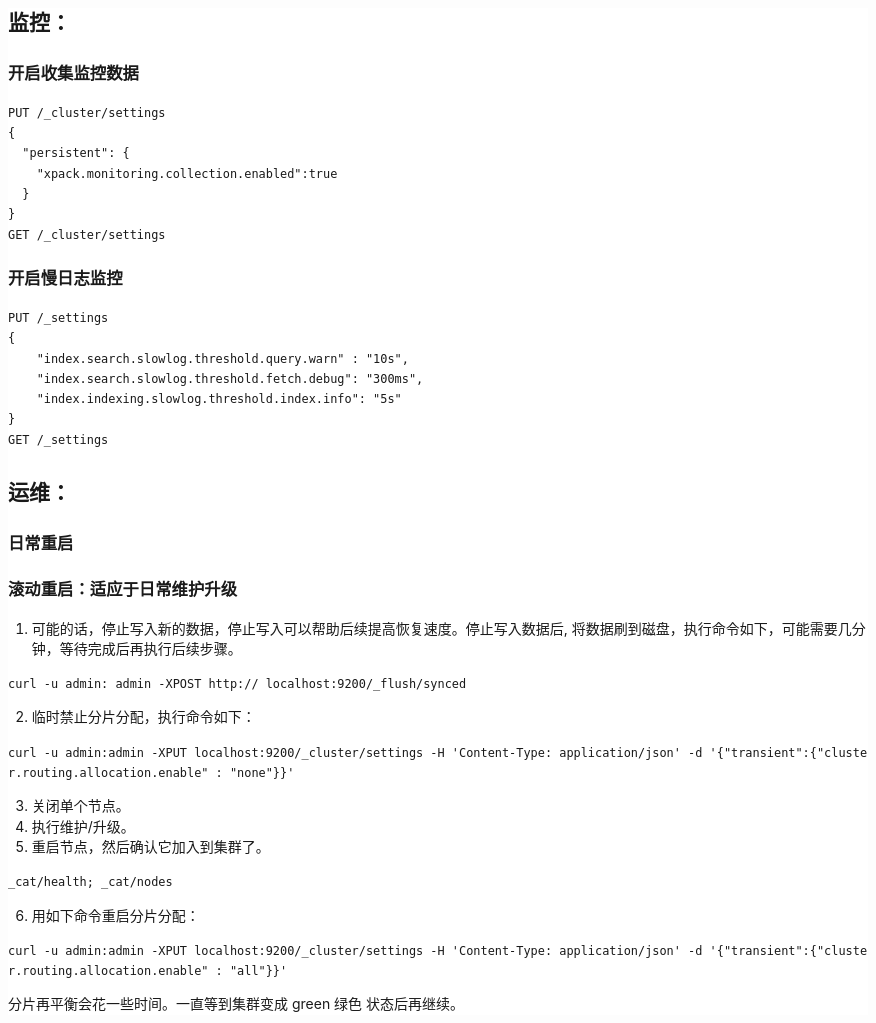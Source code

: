 ## 监控：
### 开启收集监控数据
```
PUT /_cluster/settings
{
  "persistent": {
    "xpack.monitoring.collection.enabled":true
  }
}
GET /_cluster/settings
```
### 开启慢日志监控
```
PUT /_settings
{
    "index.search.slowlog.threshold.query.warn" : "10s", 
    "index.search.slowlog.threshold.fetch.debug": "300ms", 
    "index.indexing.slowlog.threshold.index.info": "5s" 
}
GET /_settings
```


## 运维：


### 日常重启

### 滚动重启：适应于日常维护升级

1. 可能的话，停止写入新的数据，停止写入可以帮助后续提高恢复速度。停止写入数据后, 将数据刷到磁盘，执行命令如下，可能需要几分钟，等待完成后再执行后续步骤。
```
curl -u admin: admin -XPOST http:// localhost:9200/_flush/synced
```
2. 临时禁止分片分配，执行命令如下：
```
curl -u admin:admin -XPUT localhost:9200/_cluster/settings -H 'Content-Type: application/json' -d '{"transient":{"cluster.routing.allocation.enable" : "none"}}'
```
3. 关闭单个节点。
4. 执行维护/升级。
5. 重启节点，然后确认它加入到集群了。
```
_cat/health; _cat/nodes
```

6. 用如下命令重启分片分配：
```
curl -u admin:admin -XPUT localhost:9200/_cluster/settings -H 'Content-Type: application/json' -d '{"transient":{"cluster.routing.allocation.enable" : "all"}}'
```
分片再平衡会花一些时间。一直等到集群变成 green 绿色 状态后再继续。
